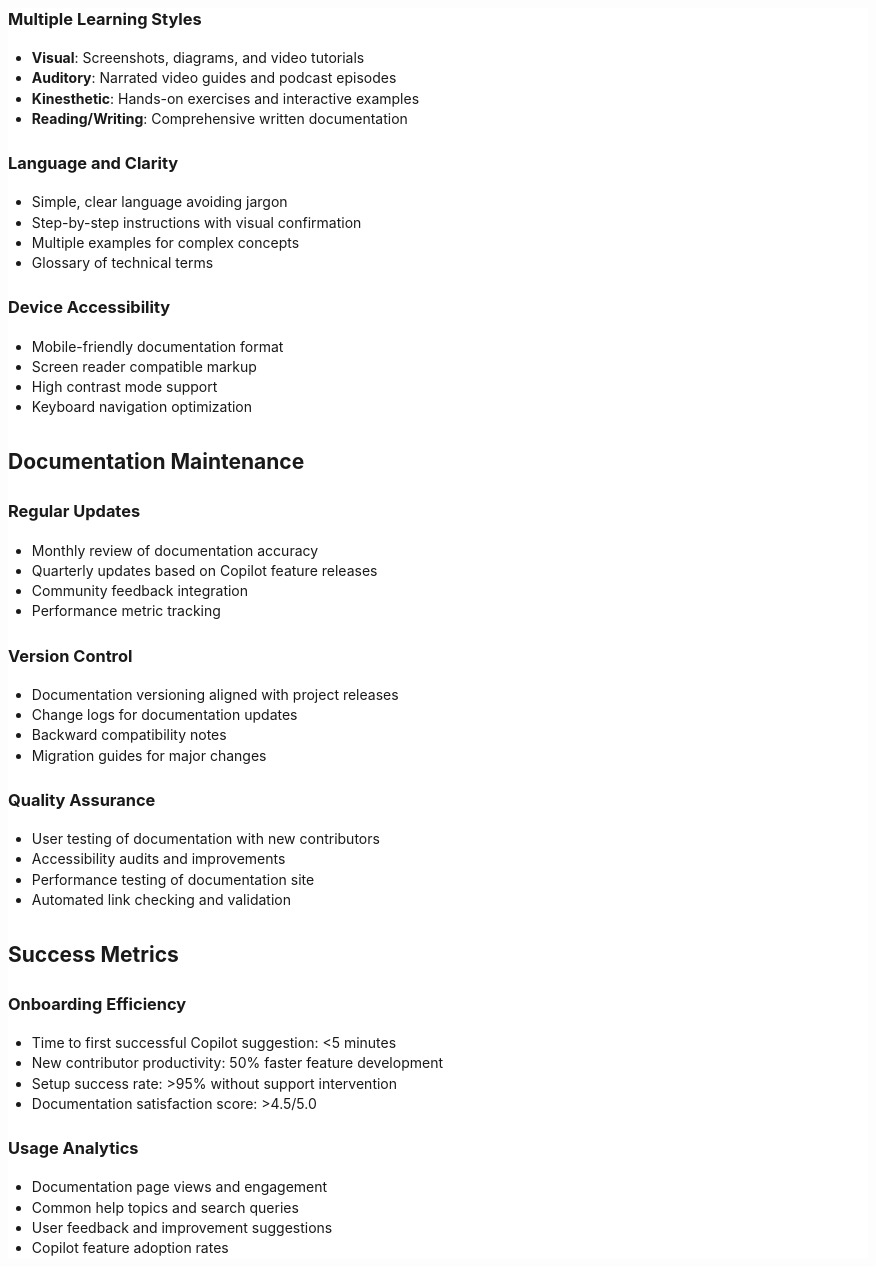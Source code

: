 ### Multiple Learning Styles
- **Visual**: Screenshots, diagrams, and video tutorials
- **Auditory**: Narrated video guides and podcast episodes
- **Kinesthetic**: Hands-on exercises and interactive examples
- **Reading/Writing**: Comprehensive written documentation

### Language and Clarity
- Simple, clear language avoiding jargon
- Step-by-step instructions with visual confirmation
- Multiple examples for complex concepts
- Glossary of technical terms

### Device Accessibility
- Mobile-friendly documentation format
- Screen reader compatible markup
- High contrast mode support
- Keyboard navigation optimization

## Documentation Maintenance

### Regular Updates
- Monthly review of documentation accuracy
- Quarterly updates based on Copilot feature releases
- Community feedback integration
- Performance metric tracking

### Version Control
- Documentation versioning aligned with project releases
- Change logs for documentation updates
- Backward compatibility notes
- Migration guides for major changes

### Quality Assurance
- User testing of documentation with new contributors
- Accessibility audits and improvements
- Performance testing of documentation site
- Automated link checking and validation

## Success Metrics

### Onboarding Efficiency
- Time to first successful Copilot suggestion: <5 minutes
- New contributor productivity: 50% faster feature development
- Setup success rate: >95% without support intervention
- Documentation satisfaction score: >4.5/5.0

### Usage Analytics
- Documentation page views and engagement
- Common help topics and search queries
- User feedback and improvement suggestions
- Copilot feature adoption rates
